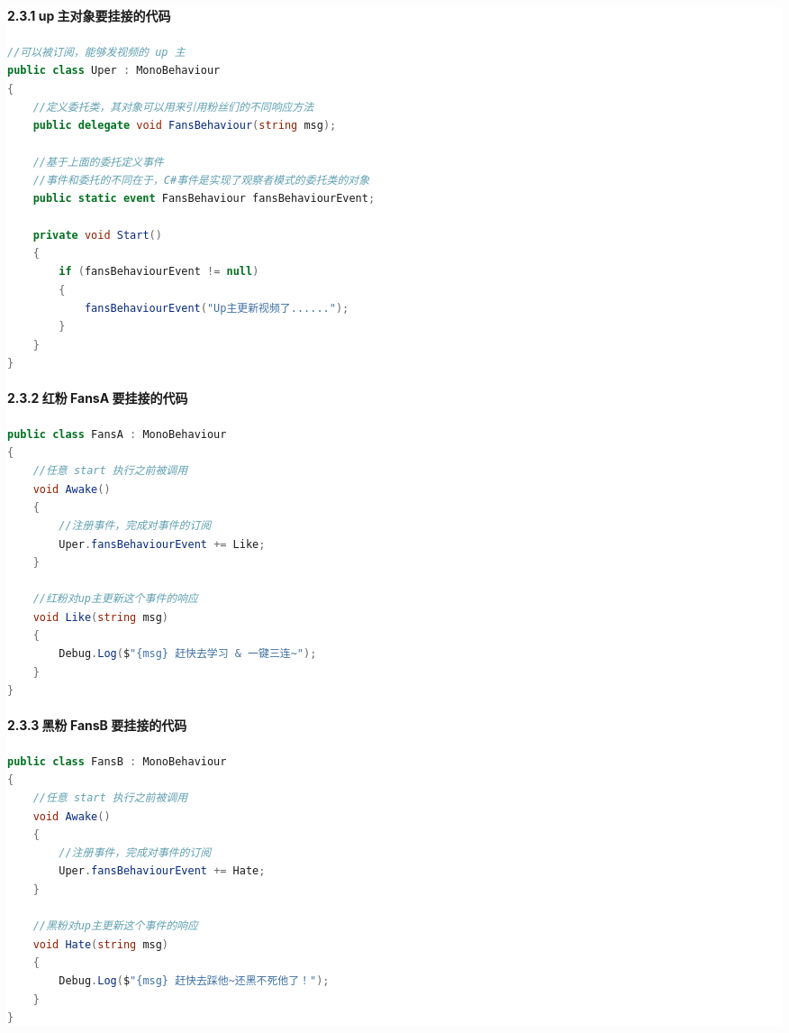 #### 2.3.1 up 主对象要挂接的代码

``` C#
//可以被订阅，能够发视频的 up 主
public class Uper : MonoBehaviour
{
    //定义委托类，其对象可以用来引用粉丝们的不同响应方法
    public delegate void FansBehaviour(string msg);

    //基于上面的委托定义事件
    //事件和委托的不同在于，C#事件是实现了观察者模式的委托类的对象
    public static event FansBehaviour fansBehaviourEvent;

    private void Start()
    {
        if (fansBehaviourEvent != null)
        {
            fansBehaviourEvent("Up主更新视频了......");
        }
    }
}

```

#### 2.3.2 红粉 FansA 要挂接的代码

``` C#
public class FansA : MonoBehaviour
{
    //任意 start 执行之前被调用
    void Awake()
    {
        //注册事件，完成对事件的订阅
        Uper.fansBehaviourEvent += Like;
    }

    //红粉对up主更新这个事件的响应
    void Like(string msg)
    {
        Debug.Log($"{msg} 赶快去学习 & 一键三连~");
    }
}

```

#### 2.3.3 黑粉 FansB 要挂接的代码

``` C#
public class FansB : MonoBehaviour
{
    //任意 start 执行之前被调用
    void Awake()
    {
        //注册事件，完成对事件的订阅
        Uper.fansBehaviourEvent += Hate;
    }

    //黑粉对up主更新这个事件的响应
    void Hate(string msg)
    {
        Debug.Log($"{msg} 赶快去踩他~还黑不死他了！");
    }
}
```
